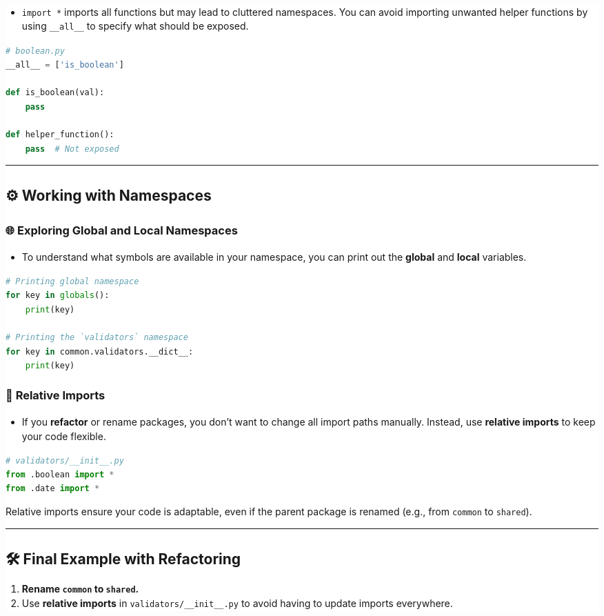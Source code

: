 - `import *` imports all functions but may lead to cluttered namespaces. You can avoid importing unwanted helper functions by using `__all__` to specify what should be exposed.

```python
# boolean.py
__all__ = ['is_boolean']

def is_boolean(val):
    pass

def helper_function():
    pass  # Not exposed
```

---

## ⚙️ **Working with Namespaces**

### 🌐 **Exploring Global and Local Namespaces**

- To understand what symbols are available in your namespace, you can print out the **global** and **local** variables.

```python
# Printing global namespace
for key in globals():
    print(key)

# Printing the `validators` namespace
for key in common.validators.__dict__:
    print(key)
```

### 🧩 **Relative Imports**

- If you **refactor** or rename packages, you don’t want to change all import paths manually. Instead, use **relative imports** to keep your code flexible.

```python
# validators/__init__.py
from .boolean import *
from .date import *
```

Relative imports ensure your code is adaptable, even if the parent package is renamed (e.g., from `common` to `shared`).

---

## 🛠️ **Final Example with Refactoring**
1. **Rename `common` to `shared`.**
2. Use **relative imports** in `validators/__init__.py` to avoid having to update imports everywhere.
